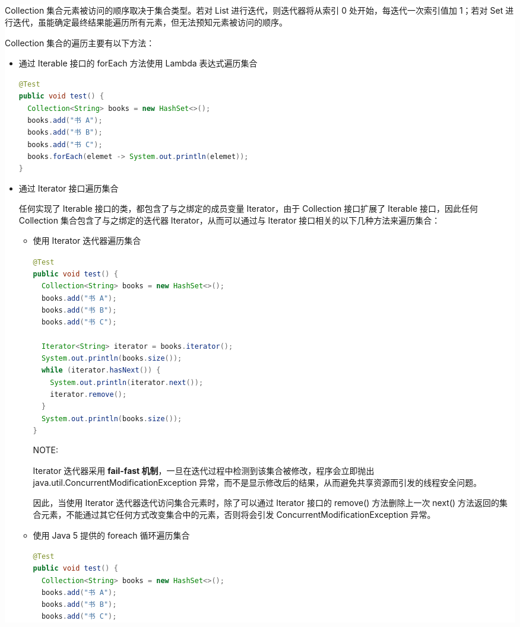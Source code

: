 Collection 集合元素被访问的顺序取决于集合类型。若对 List 进行迭代，则迭代器将从索引 0 处开始，每迭代一次索引值加 1；若对 Set 进行迭代，虽能确定最终结果能遍历所有元素，但无法预知元素被访问的顺序。

Collection 集合的遍历主要有以下方法：
- 通过 Iterable 接口的 forEach 方法使用 Lambda 表达式遍历集合
  ```java
  @Test
  public void test() {
    Collection<String> books = new HashSet<>();
    books.add("书 A");
    books.add("书 B");
    books.add("书 C");
    books.forEach(elemet -> System.out.println(elemet));
  }
  ```

- 通过 Iterator 接口遍历集合
  
  任何实现了 Iterable 接口的类，都包含了与之绑定的成员变量 Iterator，由于 Collection 接口扩展了 Iterable 接口，因此任何 Collection 集合包含了与之绑定的迭代器 Iterator，从而可以通过与 Iterator 接口相关的以下几种方法来遍历集合：

  - 使用 Iterator 迭代器遍历集合
    ```java
    @Test
    public void test() {
      Collection<String> books = new HashSet<>();
      books.add("书 A");
      books.add("书 B");
      books.add("书 C");

      Iterator<String> iterator = books.iterator();
      System.out.println(books.size());
      while (iterator.hasNext()) {
        System.out.println(iterator.next());
        iterator.remove();
      }
      System.out.println(books.size());
    }
    ```
    NOTE: 
    <!-- TODO: 详细了解 fail-fast 机制 -->
    Iterator 迭代器采用 **fail-fast 机制**，一旦在迭代过程中检测到该集合被修改，程序会立即抛出 java.util.ConcurrentModificationException 异常，而不是显示修改后的结果，从而避免共享资源而引发的线程安全问题。

    因此，当使用 Iterator 迭代器迭代访问集合元素时，除了可以通过 Iterator 接口的 remove() 方法删除上一次 next() 方法返回的集合元素，不能通过其它任何方式改变集合中的元素，否则将会引发 ConcurrentModificationException 异常。

  - 使用 Java 5 提供的 foreach 循环遍历集合
    ```java
    @Test
    public void test() {
      Collection<String> books = new HashSet<>();
      books.add("书 A");
      books.add("书 B");
      books.add("书 C");
